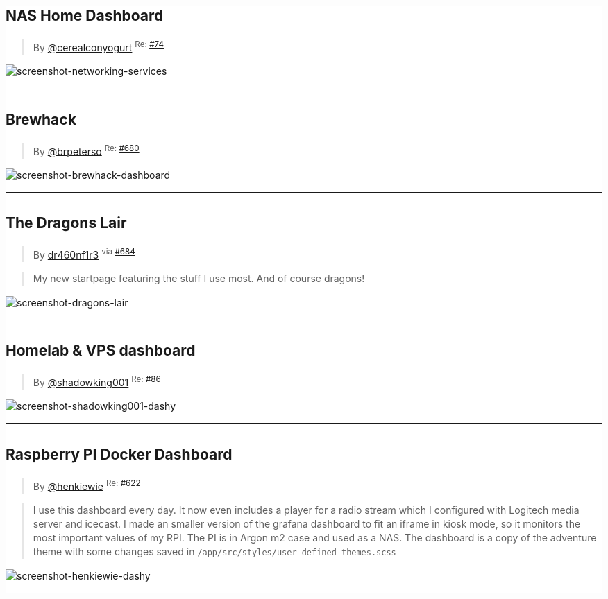 
## NAS Home Dashboard

> By [@cerealconyogurt](https://github.com/cerealconyogurt) <sup>Re: [#74](https://github.com/Lissy93/dashy/issues/74)</sup>

![screenshot-networking-services](https://raw.githubusercontent.com/Lissy93/dashy/master/docs/showcase/6-nas-home-dashboard.png)

---

## Brewhack

> By [@brpeterso](https://github.com/brpeterso) <sup>Re: [#680](https://github.com/Lissy93/dashy/issues/680)</sup>

![screenshot-brewhack-dashboard](https://i.ibb.co/cNjzPT4/brewhack.png)

---

## The Dragons Lair

> By [dr460nf1r3](https://github.com/dr460nf1r3) <sup>via [#684](https://github.com/Lissy93/dashy/issues/684)</sup>

> My new startpage featuring the stuff I use most. And of course dragons!

![screenshot-dragons-lair](https://raw.githubusercontent.com/Lissy93/dashy/master/docs/showcase/13-dragons-lair.png)

---

## Homelab & VPS dashboard

> By [@shadowking001](https://github.com/shadowking001) <sup>Re: [#86](https://github.com/Lissy93/dashy/issues/86)</sup>

![screenshot-shadowking001-dashy](https://raw.githubusercontent.com/Lissy93/dashy/master/docs/showcase/8-shadowking001s-dashy.png)

---

## Raspberry PI Docker Dashboard

> By [@henkiewie](https://github.com/henkiewie) <sup>Re: [#622](https://github.com/Lissy93/dashy/issues/622)</sup>

> I use this dashboard every day. It now even includes a player for a radio stream which I configured with Logitech media server and icecast. I made an smaller version of the grafana dashboard to fit an iframe in kiosk mode, so it monitors the most important values of my RPI. The PI is in Argon m2 case and used as a NAS. The dashboard is a copy of the adventure theme with some changes saved in `/app/src/styles/user-defined-themes.scss`

![screenshot-henkiewie-dashy](https://i.ibb.co/jGzPm6b/henkiewie-dashy-showcase.png)

---